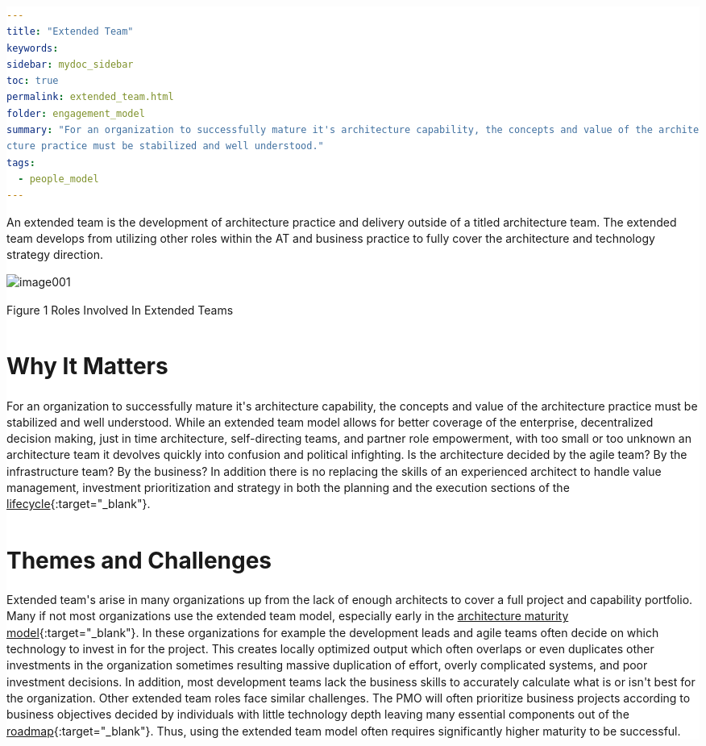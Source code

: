 ```yaml
---
title: "Extended Team"
keywords: 
sidebar: mydoc_sidebar
toc: true
permalink: extended_team.html
folder: engagement_model
summary: "For an organization to successfully mature it's architecture capability, the concepts and value of the architecture practice must be stabilized and well understood."
tags: 
  - people_model
---
```


An extended team is the development of architecture practice and delivery outside of a titled architecture team. The extended team develops from utilizing other roles within the AT and business practice to fully cover the architecture and technology strategy direction.

![image001](media/e_t001.png)

Figure 1 Roles Involved In Extended Teams

# Why It Matters


For an organization to successfully mature it's architecture capability, the concepts and value of the architecture practice must be stabilized and well understood. While an extended team model allows for better coverage of the enterprise, decentralized decision making, just in time architecture, self-directing teams, and partner role empowerment, with too small or too unknown an architecture team it devolves quickly into confusion and political infighting. Is the architecture decided by the agile team? By the infrastructure team? By the business? In addition there is no replacing the skills of an experienced architect to handle value management, investment prioritization and strategy in both the planning and the execution sections of the [lifecycle](architecture_lifecycle.md){:target="_blank"}.

# Themes and Challenges

Extended team's arise in many organizations up from the lack of enough architects to cover a full project and capability portfolio. Many if not most organizations use the extended team model, especially early in the [architecture maturity model](../top_menu/maturity_model_m.md){:target="_blank"}. In these organizations for example the development leads and agile teams often decide on which technology to invest in for the project. This creates locally optimized output which often overlaps or even duplicates other investments in the organization sometimes resulting massive duplication of effort, overly complicated systems, and poor investment decisions. In addition, most development teams lack the business skills to accurately calculate what is or isn't best for the organization. Other extended team roles face similar challenges. The PMO will often prioritize business projects according to business objectives decided by individuals with little technology depth leaving many essential components out of the [roadmap](roadmap.md){:target="_blank"}. Thus, using the extended team model often requires significantly higher maturity to be successful.
